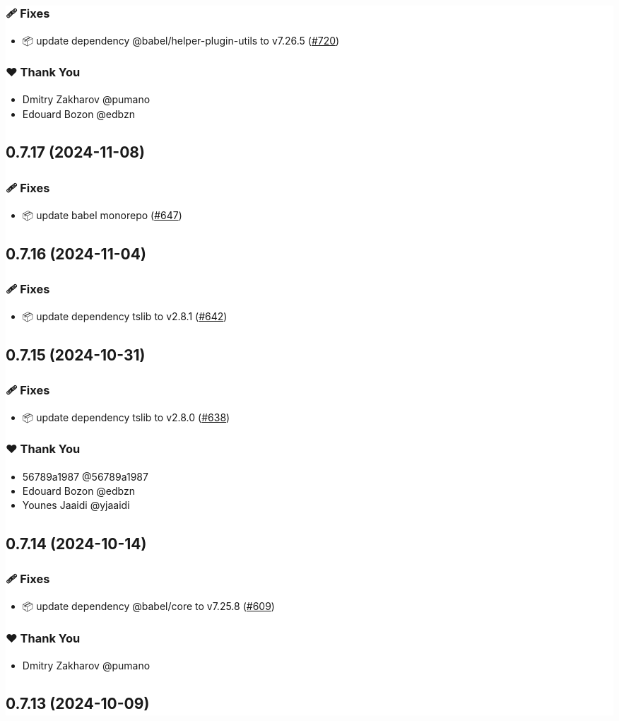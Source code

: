 ### 🩹 Fixes

- 📦 update dependency @babel/helper-plugin-utils to v7.26.5 ([#720](https://github.com/jscutlery/devkit/pull/720))

### ❤️ Thank You

- Dmitry Zakharov @pumano
- Edouard Bozon @edbzn

## 0.7.17 (2024-11-08)


### 🩹 Fixes

- 📦 update babel monorepo ([#647](https://github.com/jscutlery/devkit/pull/647))

## 0.7.16 (2024-11-04)


### 🩹 Fixes

- 📦 update dependency tslib to v2.8.1 ([#642](https://github.com/jscutlery/devkit/pull/642))

## 0.7.15 (2024-10-31)


### 🩹 Fixes

- 📦 update dependency tslib to v2.8.0 ([#638](https://github.com/jscutlery/devkit/pull/638))


### ❤️  Thank You

- 56789a1987 @56789a1987
- Edouard Bozon @edbzn
- Younes Jaaidi @yjaaidi

## 0.7.14 (2024-10-14)


### 🩹 Fixes

- 📦 update dependency @babel/core to v7.25.8 ([#609](https://github.com/jscutlery/devkit/pull/609))


### ❤️  Thank You

- Dmitry Zakharov @pumano

## 0.7.13 (2024-10-09)

